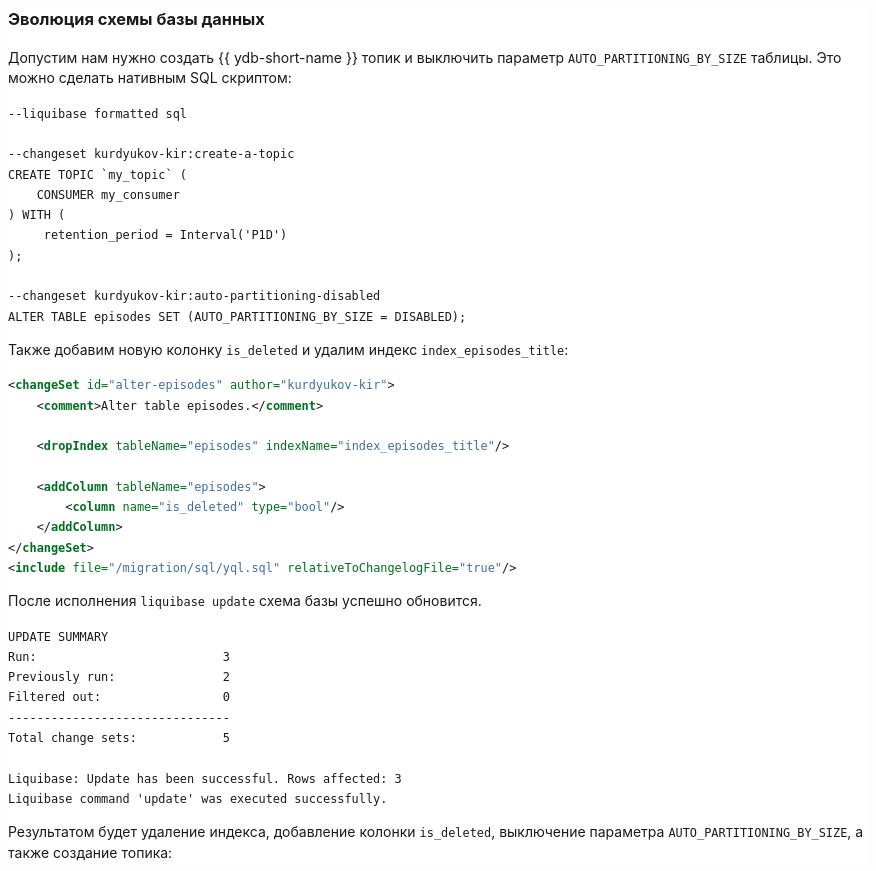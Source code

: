 ### Эволюция схемы базы данных

Допустим нам нужно создать {{ ydb-short-name }} топик и выключить параметр `AUTO_PARTITIONING_BY_SIZE` таблицы. Это можно сделать нативным SQL скриптом:

```yql
--liquibase formatted sql

--changeset kurdyukov-kir:create-a-topic
CREATE TOPIC `my_topic` (
    CONSUMER my_consumer
) WITH (
     retention_period = Interval('P1D')
);

--changeset kurdyukov-kir:auto-partitioning-disabled
ALTER TABLE episodes SET (AUTO_PARTITIONING_BY_SIZE = DISABLED);
```

Также добавим новую колонку `is_deleted` и удалим индекс `index_episodes_title`:

```xml
<changeSet id="alter-episodes" author="kurdyukov-kir">
    <comment>Alter table episodes.</comment>

    <dropIndex tableName="episodes" indexName="index_episodes_title"/>

    <addColumn tableName="episodes">
        <column name="is_deleted" type="bool"/>
    </addColumn>
</changeSet>
<include file="/migration/sql/yql.sql" relativeToChangelogFile="true"/>
```

После исполнения `liquibase update` схема базы успешно обновится.

```text
UPDATE SUMMARY
Run:                          3
Previously run:               2
Filtered out:                 0
-------------------------------
Total change sets:            5

Liquibase: Update has been successful. Rows affected: 3
Liquibase command 'update' was executed successfully.
```

Результатом будет удаление индекса, добавление колонки `is_deleted`, выключение параметра `AUTO_PARTITIONING_BY_SIZE`, а также создание топика:
